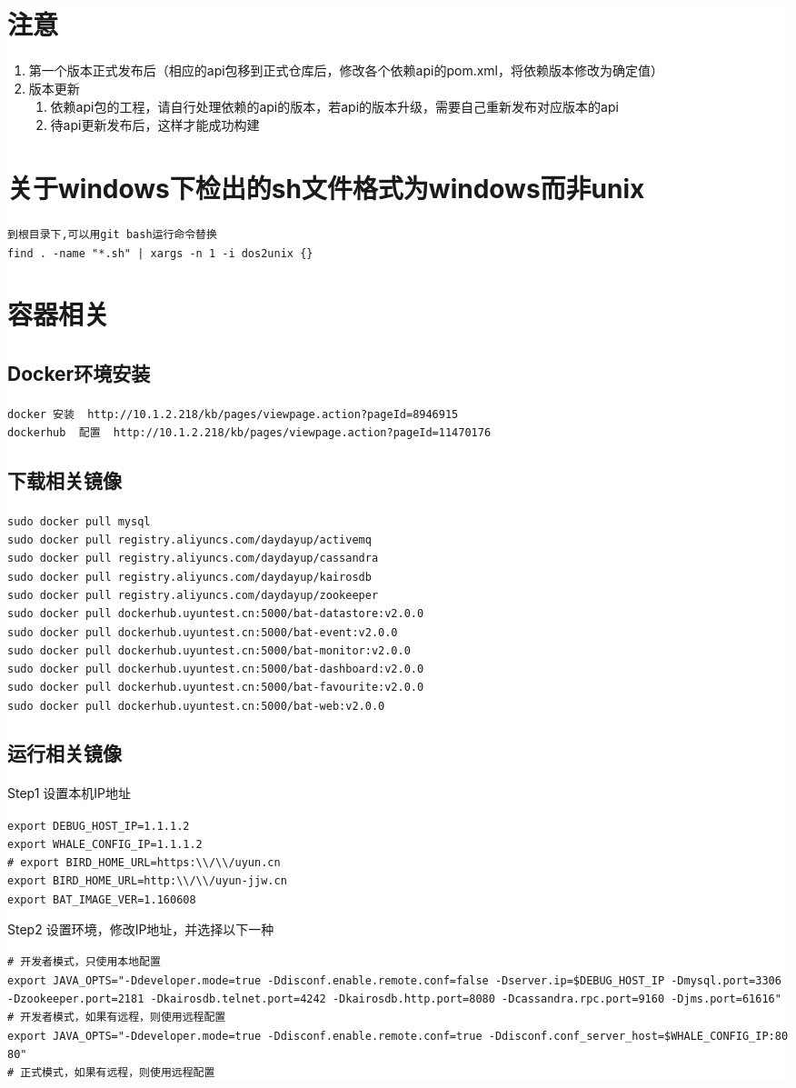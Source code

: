 # 注意
1. 第一个版本正式发布后（相应的api包移到正式仓库后，修改各个依赖api的pom.xml，将依赖版本修改为确定值）
1. 版本更新
	1. 依赖api包的工程，请自行处理依赖的api的版本，若api的版本升级，需要自己重新发布对应版本的api
	1. 待api更新发布后，这样才能成功构建

# 关于windows下检出的sh文件格式为windows而非unix

```
到根目录下,可以用git bash运行命令替换
find . -name "*.sh" | xargs -n 1 -i dos2unix {}
```

# 容器相关

## Docker环境安装

	docker 安装  http://10.1.2.218/kb/pages/viewpage.action?pageId=8946915
	dockerhub  配置  http://10.1.2.218/kb/pages/viewpage.action?pageId=11470176

## 下载相关镜像

    sudo docker pull mysql
    sudo docker pull registry.aliyuncs.com/daydayup/activemq
    sudo docker pull registry.aliyuncs.com/daydayup/cassandra
    sudo docker pull registry.aliyuncs.com/daydayup/kairosdb
    sudo docker pull registry.aliyuncs.com/daydayup/zookeeper
    sudo docker pull dockerhub.uyuntest.cn:5000/bat-datastore:v2.0.0 
    sudo docker pull dockerhub.uyuntest.cn:5000/bat-event:v2.0.0 
    sudo docker pull dockerhub.uyuntest.cn:5000/bat-monitor:v2.0.0 
    sudo docker pull dockerhub.uyuntest.cn:5000/bat-dashboard:v2.0.0 
    sudo docker pull dockerhub.uyuntest.cn:5000/bat-favourite:v2.0.0 
    sudo docker pull dockerhub.uyuntest.cn:5000/bat-web:v2.0.0      

## 运行相关镜像

Step1 设置本机IP地址

	export DEBUG_HOST_IP=1.1.1.2
	export WHALE_CONFIG_IP=1.1.1.2
	# export BIRD_HOME_URL=https:\\/\\/uyun.cn
	export BIRD_HOME_URL=http:\\/\\/uyun-jjw.cn
	export BAT_IMAGE_VER=1.160608

Step2 设置环境，修改IP地址，并选择以下一种

	# 开发者模式，只使用本地配置
    export JAVA_OPTS="-Ddeveloper.mode=true -Ddisconf.enable.remote.conf=false -Dserver.ip=$DEBUG_HOST_IP -Dmysql.port=3306 -Dzookeeper.port=2181 -Dkairosdb.telnet.port=4242 -Dkairosdb.http.port=8080 -Dcassandra.rpc.port=9160 -Djms.port=61616"
    # 开发者模式，如果有远程，则使用远程配置
    export JAVA_OPTS="-Ddeveloper.mode=true -Ddisconf.enable.remote.conf=true -Ddisconf.conf_server_host=$WHALE_CONFIG_IP:8080"
    # 正式模式，如果有远程，则使用远程配置